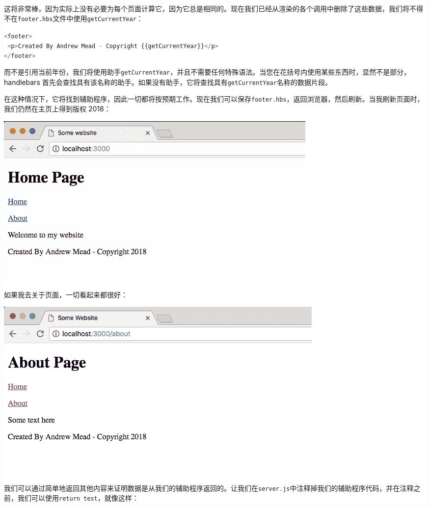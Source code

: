 这将非常棒，因为实际上没有必要为每个页面计算它，因为它总是相同的。现在我们已经从渲染的各个调用中删除了这些数据，我们将不得不在`footer.hbs`文件中使用`getCurrentYear`：

```js
<footer>
 <p>Created By Andrew Mead - Copyright {{getCurrentYear}}</p>
</footer>
```

而不是引用当前年份，我们将使用助手`getCurrentYear`，并且不需要任何特殊语法。当您在花括号内使用某些东西时，显然不是部分，handlebars 首先会查找具有该名称的助手。如果没有助手，它将查找具有`getCurrentYear`名称的数据片段。

在这种情况下，它将找到辅助程序，因此一切都将按预期工作。现在我们可以保存`footer.hbs`，返回浏览器，然后刷新。当我刷新页面时，我们仍然在主页上得到版权 2018：

![](img/3f8c5249-9726-429a-91a2-e4174faecd99.png)

如果我去关于页面，一切看起来都很好：

![](img/9b2adade-57f5-471e-9eb1-6e080dbe07b9.png)

我们可以通过简单地返回其他内容来证明数据是从我们的辅助程序返回的。让我们在`server.js`中注释掉我们的辅助程序代码，并在注释之前，我们可以使用`return test`，就像这样：

